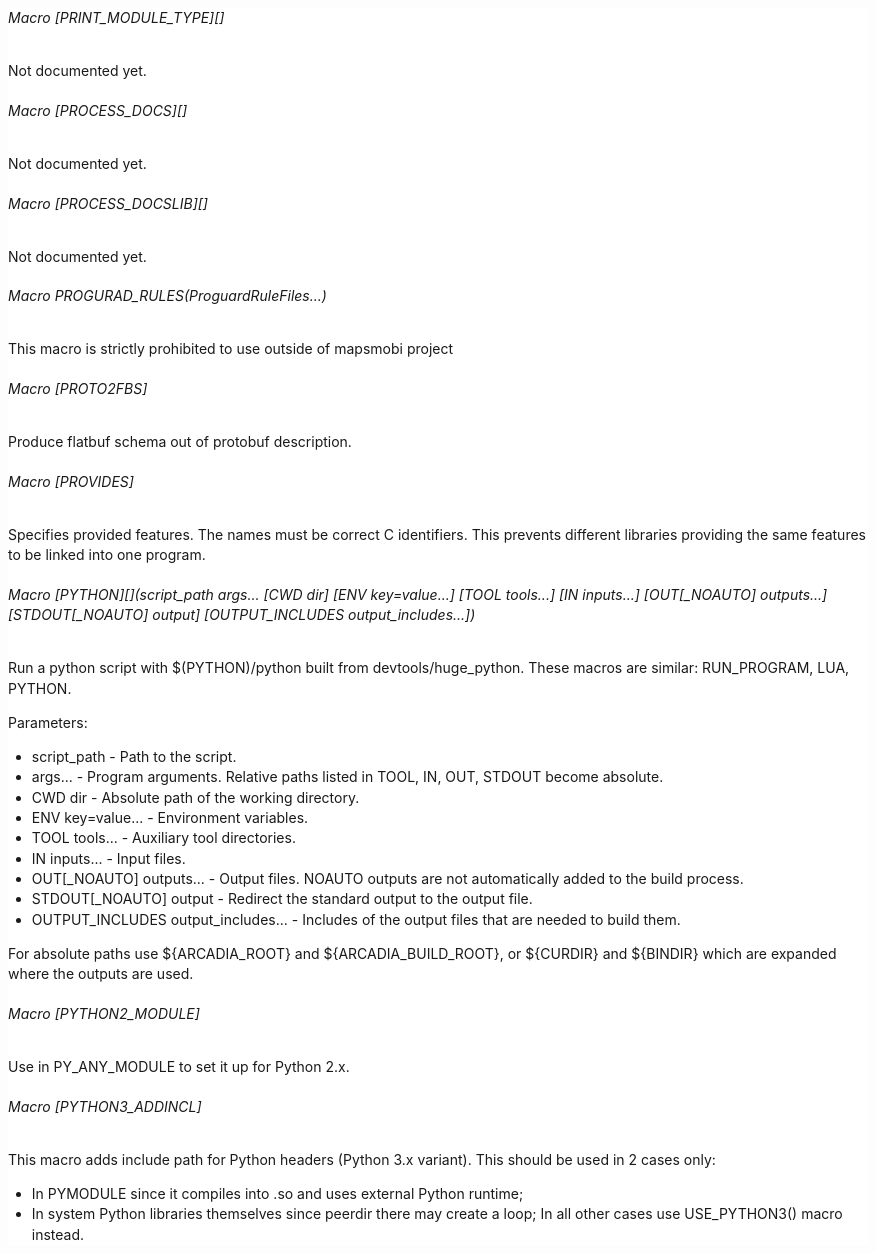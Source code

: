 ###### Macro [PRINT\_MODULE\_TYPE][] <a name="macro_PRINT_MODULE_TYPE"></a>
Not documented yet.

###### Macro [PROCESS\_DOCS][] <a name="macro_PROCESS_DOCS"></a>
Not documented yet.

###### Macro [PROCESS\_DOCSLIB][] <a name="macro_PROCESS_DOCSLIB"></a>
Not documented yet.

###### Macro PROGURAD\_RULES(ProguardRuleFiles...) <a name="macro_PROGUARD_RULES"></a>
This macro is strictly prohibited to use outside of mapsmobi project

###### Macro [PROTO2FBS][](InputProto) <a name="macro_PROTO2FBS"></a>
Produce flatbuf schema out of protobuf description.

###### Macro [PROVIDES][](Name...) <a name="macro_PROVIDES"></a>
Specifies provided features. The names must be correct C identifiers.
This prevents different libraries providing the same features to be linked into one program.

###### Macro [PYTHON][](script\_path args... [CWD dir] [ENV key=value...] [TOOL tools...] [IN inputs...] [OUT[\_NOAUTO] outputs...] [STDOUT[\_NOAUTO] output] [OUTPUT\_INCLUDES output\_includes...]) <a name="macro_PYTHON"></a>
Run a python script with $(PYTHON)/python built from devtools/huge\_python.
These macros are similar: RUN\_PROGRAM, LUA, PYTHON.

Parameters:
- script\_path - Path to the script.
- args... - Program arguments. Relative paths listed in TOOL, IN, OUT, STDOUT become absolute.
- CWD dir - Absolute path of the working directory.
- ENV key=value... - Environment variables.
- TOOL tools... - Auxiliary tool directories.
- IN inputs... - Input files.
- OUT[\_NOAUTO] outputs... - Output files. NOAUTO outputs are not automatically added to the build process.
- STDOUT[\_NOAUTO] output - Redirect the standard output to the output file.
- OUTPUT\_INCLUDES output\_includes... - Includes of the output files that are needed to build them.

For absolute paths use ${ARCADIA\_ROOT} and ${ARCADIA\_BUILD\_ROOT}, or
${CURDIR} and ${BINDIR} which are expanded where the outputs are used.

###### Macro [PYTHON2\_MODULE][]() <a name="macro_PYTHON2_MODULE"></a>
Use in PY\_ANY\_MODULE to set it up for Python 2.x.

###### Macro [PYTHON3\_ADDINCL][]() <a name="macro_PYTHON3_ADDINCL"></a>
This macro adds include path for Python headers (Python 3.x variant).
This should be used in 2 cases only:
- In PYMODULE since it compiles into .so and uses external Python runtime;
- In system Python libraries themselves since peerdir there may create a loop;
In all other cases use USE\_PYTHON3() macro instead.
